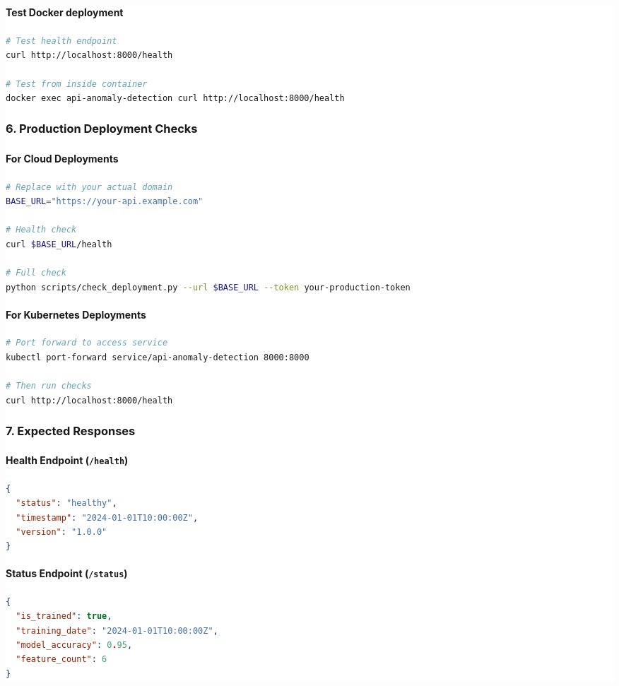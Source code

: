 #### Test Docker deployment
```bash
# Test health endpoint
curl http://localhost:8000/health

# Test from inside container
docker exec api-anomaly-detection curl http://localhost:8000/health
```

### 6. **Production Deployment Checks**

#### For Cloud Deployments
```bash
# Replace with your actual domain
BASE_URL="https://your-api.example.com"

# Health check
curl $BASE_URL/health

# Full check
python scripts/check_deployment.py --url $BASE_URL --token your-production-token
```

#### For Kubernetes Deployments
```bash
# Port forward to access service
kubectl port-forward service/api-anomaly-detection 8000:8000

# Then run checks
curl http://localhost:8000/health
```

### 7. **Expected Responses**

#### Health Endpoint (`/health`)
```json
{
  "status": "healthy",
  "timestamp": "2024-01-01T10:00:00Z",
  "version": "1.0.0"
}
```

#### Status Endpoint (`/status`)
```json
{
  "is_trained": true,
  "training_date": "2024-01-01T10:00:00Z",
  "model_accuracy": 0.95,
  "feature_count": 6
}
```
